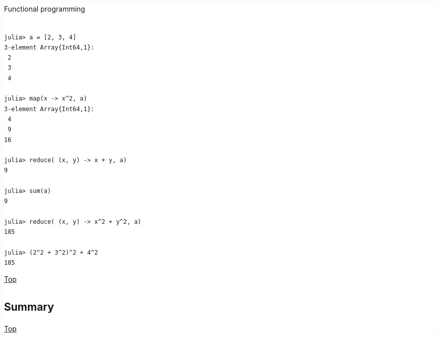 Functional programming
```@docstr

julia> a = [2, 3, 4]
3-element Array{Int64,1}:
 2
 3
 4

julia> map(x -> x^2, a)
3-element Array{Int64,1}:
 4
 9
16

julia> reduce( (x, y) -> x + y, a)
9

julia> sum(a)
9

julia> reduce( (x, y) -> x^2 + y^2, a)
185

julia> (2^2 + 3^2)^2 + 4^2
185
```

[Top](#Overview-Julia-1)

## Summary

[Top](#Overview-Julia-1)
